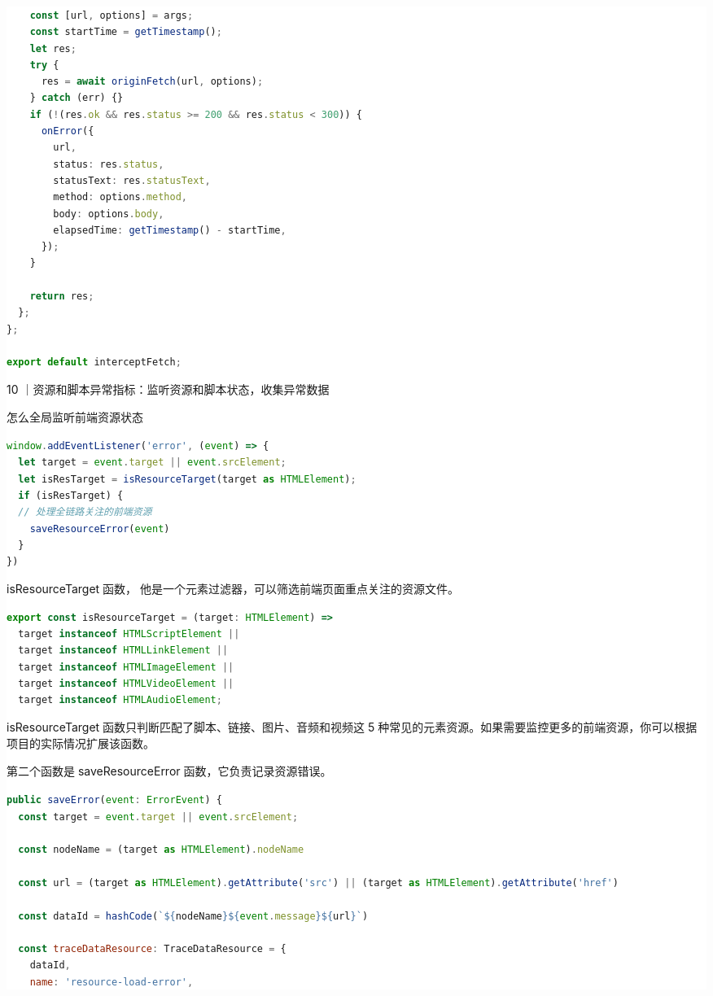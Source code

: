```ts
    const [url, options] = args;
    const startTime = getTimestamp();
    let res;
    try {
      res = await originFetch(url, options);
    } catch (err) {}
    if (!(res.ok && res.status >= 200 && res.status < 300)) {
      onError({
        url,
        status: res.status,
        statusText: res.statusText,
        method: options.method,
        body: options.body,
        elapsedTime: getTimestamp() - startTime,
      });
    }

    return res;
  };
};

export default interceptFetch;
```

10 ｜资源和脚本异常指标：监听资源和脚本状态，收集异常数据

怎么全局监听前端资源状态

```js
window.addEventListener('error', (event) => {
  let target = event.target || event.srcElement;
  let isResTarget = isResourceTarget(target as HTMLElement);
  if (isResTarget) {
  // 处理全链路关注的前端资源
    saveResourceError(event)
  }
})
```

isResourceTarget 函数， 他是一个元素过滤器，可以筛选前端页面重点关注的资源文件。

```js
export const isResourceTarget = (target: HTMLElement) =>
  target instanceof HTMLScriptElement ||
  target instanceof HTMLLinkElement ||
  target instanceof HTMLImageElement ||
  target instanceof HTMLVideoElement ||
  target instanceof HTMLAudioElement;
```

isResourceTarget 函数只判断匹配了脚本、链接、图片、音频和视频这 5 种常见的元素资源。如果需要监控更多的前端资源，你可以根据项目的实际情况扩展该函数。

第二个函数是 saveResourceError 函数，它负责记录资源错误。

```js
public saveError(event: ErrorEvent) {
  const target = event.target || event.srcElement;

  const nodeName = (target as HTMLElement).nodeName

  const url = (target as HTMLElement).getAttribute('src') || (target as HTMLElement).getAttribute('href')

  const dataId = hashCode(`${nodeName}${event.message}${url}`)

  const traceDataResource: TraceDataResource = {
    dataId,
    name: 'resource-load-error',
```